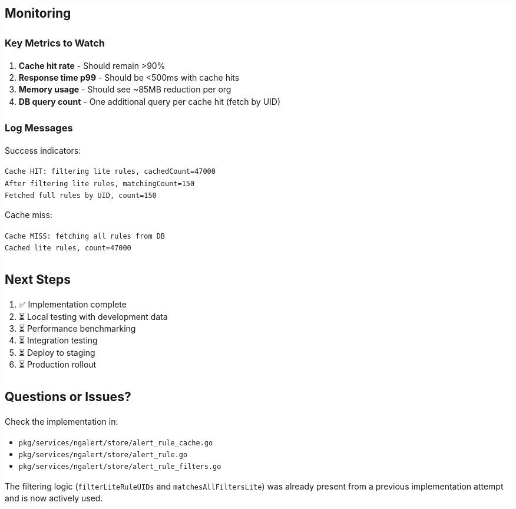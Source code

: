 ## Monitoring

### Key Metrics to Watch

1. **Cache hit rate** - Should remain >90%
2. **Response time p99** - Should be <500ms with cache hits
3. **Memory usage** - Should see ~85MB reduction per org
4. **DB query count** - One additional query per cache hit (fetch by UID)

### Log Messages

Success indicators:

```
Cache HIT: filtering lite rules, cachedCount=47000
After filtering lite rules, matchingCount=150
Fetched full rules by UID, count=150
```

Cache miss:

```
Cache MISS: fetching all rules from DB
Cached lite rules, count=47000
```

## Next Steps

1. ✅ Implementation complete
2. ⏳ Local testing with development data
3. ⏳ Performance benchmarking
4. ⏳ Integration testing
5. ⏳ Deploy to staging
6. ⏳ Production rollout

## Questions or Issues?

Check the implementation in:

- `pkg/services/ngalert/store/alert_rule_cache.go`
- `pkg/services/ngalert/store/alert_rule.go`
- `pkg/services/ngalert/store/alert_rule_filters.go`

The filtering logic (`filterLiteRuleUIDs` and `matchesAllFiltersLite`) was already present from a previous implementation attempt and is now actively used.
